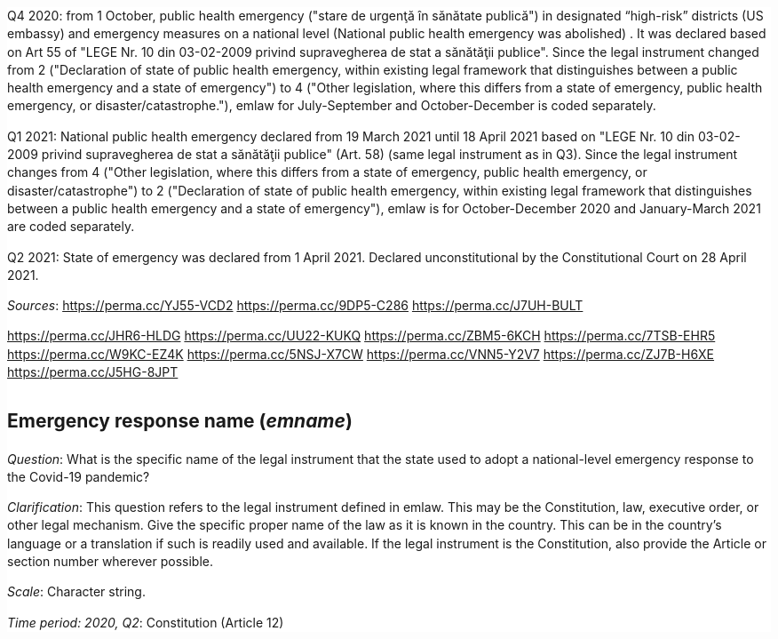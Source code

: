 Q4 2020: from 1 October, public health emergency ("stare de urgenţă în sănătate publică") in designated “high-risk” districts (US embassy) and emergency measures on a national level (National public health emergency was abolished) . It was declared based on Art 55 of "LEGE Nr. 10 din 03-02-2009 privind supravegherea de stat a sănătăţii publice". Since the legal instrument changed from 2 ("Declaration of state of public health emergency, within existing legal framework
that distinguishes between a public health emergency and a state of emergency") to 4 ("Other legislation, where this differs from a state of emergency, public health emergency, or disaster/catastrophe."), emlaw for July-September and October-December is coded separately.

Q1 2021: National public health emergency declared from 19 March 2021 until 18 April 2021 based on "LEGE Nr. 10 din 03-02-2009 privind supravegherea de stat a sănătăţii publice" (Art. 58) (same legal instrument as in Q3). Since the legal instrument changes from 4 ("Other legislation, where this differs from a state of emergency, public health emergency, or disaster/catastrophe") to 2  ("Declaration of state of public health emergency, within existing legal framework
that distinguishes between a public health emergency and a state of emergency"), emlaw is for October-December 2020 and January-March 2021 are coded separately.

Q2 2021: State of emergency was declared from 1 April 2021. Declared unconstitutional by the Constitutional Court on 28 April 2021. 

*Sources*:
 https://perma.cc/YJ55-VCD2
https://perma.cc/9DP5-C286
https://perma.cc/J7UH-BULT

https://perma.cc/JHR6-HLDG
https://perma.cc/UU22-KUKQ
https://perma.cc/ZBM5-6KCH
https://perma.cc/7TSB-EHR5
https://perma.cc/W9KC-EZ4K
https://perma.cc/5NSJ-X7CW
https://perma.cc/VNN5-Y2V7
https://perma.cc/ZJ7B-H6XE
https://perma.cc/J5HG-8JPT





## Emergency response name (*emname*) 

*Question*: What is the specific name of the legal instrument that the state used to adopt a national-level emergency response to the Covid-19 pandemic?

 

*Clarification*: This question refers  to  the  legal  instrument  defined  in emlaw.   This  may  be  the Constitution,  law,  executive  order,  or  other  legal  mechanism.  Give  the  specific  proper name of the law as it is known in the country.  This can be in the country’s language or a translation if such is readily used and available. If the legal instrument is the Constitution, also provide the Article or section number wherever possible.

 

*Scale*: Character string.

 
*Time period: 2020, Q2*: Constitution (Article 12)
